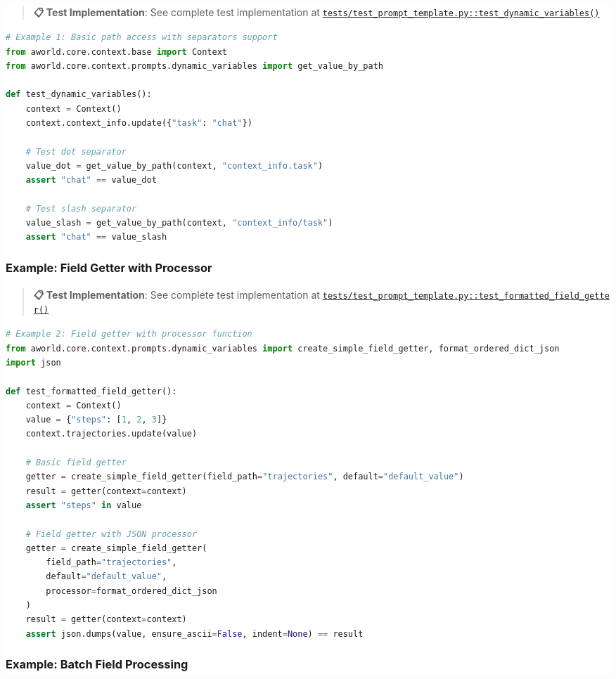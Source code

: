 > **📋 Test Implementation**: See complete test implementation at [`tests/test_prompt_template.py::test_dynamic_variables()`](../../../tests/test_prompt_template.py)

```python
# Example 1: Basic path access with separators support
from aworld.core.context.base import Context
from aworld.core.context.prompts.dynamic_variables import get_value_by_path

def test_dynamic_variables():
    context = Context()
    context.context_info.update({"task": "chat"})
    
    # Test dot separator
    value_dot = get_value_by_path(context, "context_info.task")
    assert "chat" == value_dot
    
    # Test slash separator
    value_slash = get_value_by_path(context, "context_info/task")
    assert "chat" == value_slash
```

### Example: Field Getter with Processor

> **📋 Test Implementation**: See complete test implementation at [`tests/test_prompt_template.py::test_formatted_field_getter()`](../../../tests/test_prompt_template.py)

```python
# Example 2: Field getter with processor function
from aworld.core.context.prompts.dynamic_variables import create_simple_field_getter, format_ordered_dict_json
import json

def test_formatted_field_getter():
    context = Context()
    value = {"steps": [1, 2, 3]}
    context.trajectories.update(value)

    # Basic field getter
    getter = create_simple_field_getter(field_path="trajectories", default="default_value")
    result = getter(context=context)
    assert "steps" in value

    # Field getter with JSON processor
    getter = create_simple_field_getter(
        field_path="trajectories", 
        default="default_value", 
        processor=format_ordered_dict_json
    )
    result = getter(context=context)
    assert json.dumps(value, ensure_ascii=False, indent=None) == result
```

### Example: Batch Field Processing
